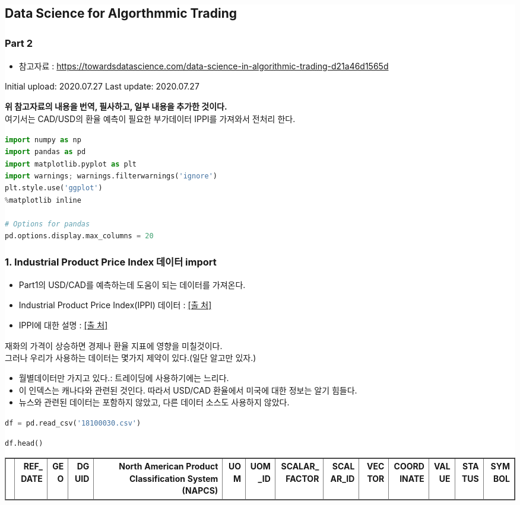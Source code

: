 ## Data Science for Algorthmmic Trading
### Part 2

- 참고자료 : https://towardsdatascience.com/data-science-in-algorithmic-trading-d21a46d1565d

Initial upload: 2020.07.27
Last update: 2020.07.27



**위 참고자료의 내용을 번역, 필사하고, 일부 내용을 추가한 것이다.**    
여기서는 CAD/USD의 환율 예측이 필요한 부가데이터 IPPI를 가져와서 전처리 한다.


```python
import numpy as np
import pandas as pd
import matplotlib.pyplot as plt
import warnings; warnings.filterwarnings('ignore')
plt.style.use('ggplot')
%matplotlib inline

# Options for pandas
pd.options.display.max_columns = 20
```



### 1. Industrial Product Price Index 데이터 import  

- Part1의 USD/CAD를 예측하는데 도움이 되는 데이터를 가져온다.  

- Industrial Product Price Index(IPPI) 데이터 : [[출 처]](https://open.canada.ca/data/en/dataset/39a39c7c-24f1-4789-8f20-a04bcbf635b0)

- IPPI에 대한 설명 : [[출 처]](https://www23.statcan.gc.ca/imdb/p2SV.pl?Function=getSurvey&SDDS=2318)

  

재화의 가격이 상승하면 경제나 환율 지표에 영향을 미칠것이다.  
그러나 우리가 사용하는 데이터는 몇가지 제약이 있다.(일단 알고만 있자.)  
- 월별데이터만 가지고 있다.: 트레이딩에 사용하기에는 느리다. 
- 이 인덱스는 캐나다와 관련된 것인다. 따라서 USD/CAD 환율에서 미국에 대한 정보는 알기 힘들다.  
- 뉴스와 관련된 데이터는 포함하지 않았고, 다른 데이터 소스도 사용하지 않았다.  


```python
df = pd.read_csv('18100030.csv')
```


```python
df.head()
```

<table border="1" class="dataframe">
  <thead>
    <tr style="text-align: right;">
      <th></th>
      <th>REF_DATE</th>
      <th>GEO</th>
      <th>DGUID</th>
      <th>North American Product Classification System (NAPCS)</th>
      <th>UOM</th>
      <th>UOM_ID</th>
      <th>SCALAR_FACTOR</th>
      <th>SCALAR_ID</th>
      <th>VECTOR</th>
      <th>COORDINATE</th>
      <th>VALUE</th>
      <th>STATUS</th>
      <th>SYMBOL</th>